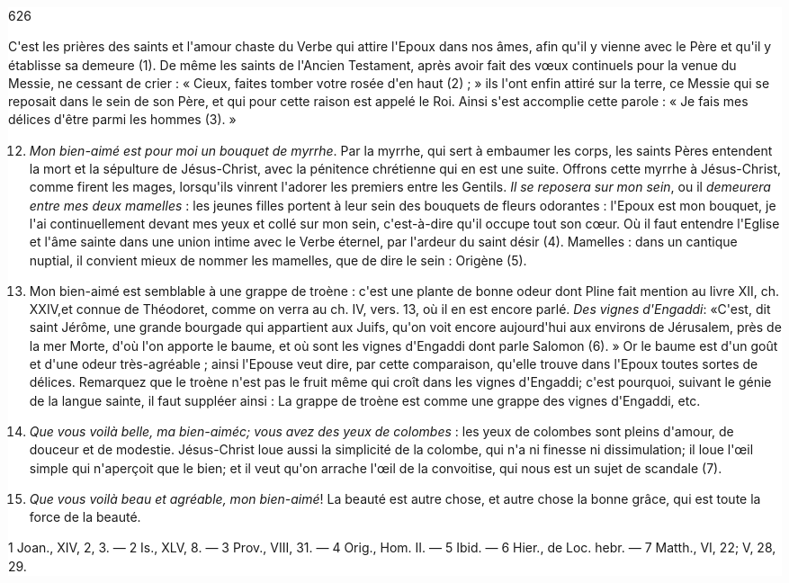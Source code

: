 626

C'est les prières
des saints et l'amour chaste du Verbe qui attire l'Epoux dans nos âmes, afin
qu'il y vienne avec le Père et qu'il y établisse sa demeure (1). De même les
saints de l'Ancien Testament, après avoir fait des vœux continuels pour la
venue du Messie, ne cessant de crier : « Cieux, faites tomber votre rosée d'en
haut (2) ; » ils l'ont enfin attiré sur la terre, ce Messie qui se reposait
dans le sein de son Père, et qui pour cette raison est appelé le Roi. Ainsi
s'est accomplie cette parole : « Je fais mes délices d'être parmi les hommes
(3). »

12. *Mon bien-aimé est pour moi un bouquet de myrrhe*. Par la myrrhe, qui
sert à embaumer les corps, les saints Pères entendent la mort et la sépulture
de Jésus-Christ, avec la pénitence chrétienne qui en est une suite. Offrons
cette myrrhe à Jésus-Christ, comme firent les mages, lorsqu'ils vinrent
l'adorer les premiers entre les Gentils. *Il
se reposera sur mon sein*, ou il *demeurera
entre mes deux mamelles* : les jeunes filles portent à leur sein des
bouquets de fleurs odorantes : l'Epoux est mon bouquet, je l'ai continuellement
devant mes yeux et collé sur mon sein, c'est-à-dire qu'il occupe tout son cœur.
Où il faut entendre l'Eglise et l'âme sainte dans une union intime avec le
Verbe éternel, par l'ardeur du saint désir (4). Mamelles : dans un cantique
nuptial, il convient mieux de nommer les mamelles, que de dire le sein :
Origène (5).

13. Mon bien-aimé est semblable à
une grappe de troène : c'est une plante de bonne odeur dont Pline fait mention
au livre XII, ch. XXIV,et connue
de Théodoret, comme on verra au ch. IV, vers. 13, où
il en est encore parlé. *Des vignes d'Engaddi*: «C'est, dit saint Jérôme, une grande bourgade
qui appartient aux Juifs, qu'on voit encore aujourd'hui aux environs de
Jérusalem, près de la mer Morte, d'où l'on apporte le baume, et où sont les
vignes d'Engaddi dont parle Salomon (6). » Or le
baume est d'un goût et d'une odeur très-agréable ; ainsi l'Epouse veut dire,
par cette comparaison, qu'elle trouve dans l'Epoux toutes sortes de délices.
Remarquez que le troène n'est pas le fruit même qui croît dans les vignes d'Engaddi; c'est pourquoi, suivant le génie de la langue
sainte, il faut suppléer ainsi : La grappe de troène est comme une grappe des
vignes d'Engaddi, etc.

14. *Que vous voilà belle, ma bien-aiméc; vous avez des yeux de colombes* : les yeux
de colombes sont pleins d'amour, de douceur et de modestie. Jésus-Christ loue
aussi la simplicité de la colombe, qui n'a ni finesse ni dissimulation; il loue
l'œil simple qui n'aperçoit que le bien; et il veut qu'on arrache l'œil de la
convoitise, qui nous est un sujet de scandale (7).

15. *Que vous voilà beau et agréable,
mon bien-aimé*! La beauté est autre chose, et autre chose la bonne grâce,
qui est toute la force de la beauté.

1 Joan., XIV, 2, 3. — 2 Is., XLV, 8. — 3 Prov.,
VIII, 31. — 4 Orig., Hom. II. — 5 Ibid. — 6 Hier., de
Loc. hebr. — 7 Matth., VI, 22; V, 28, 29.
